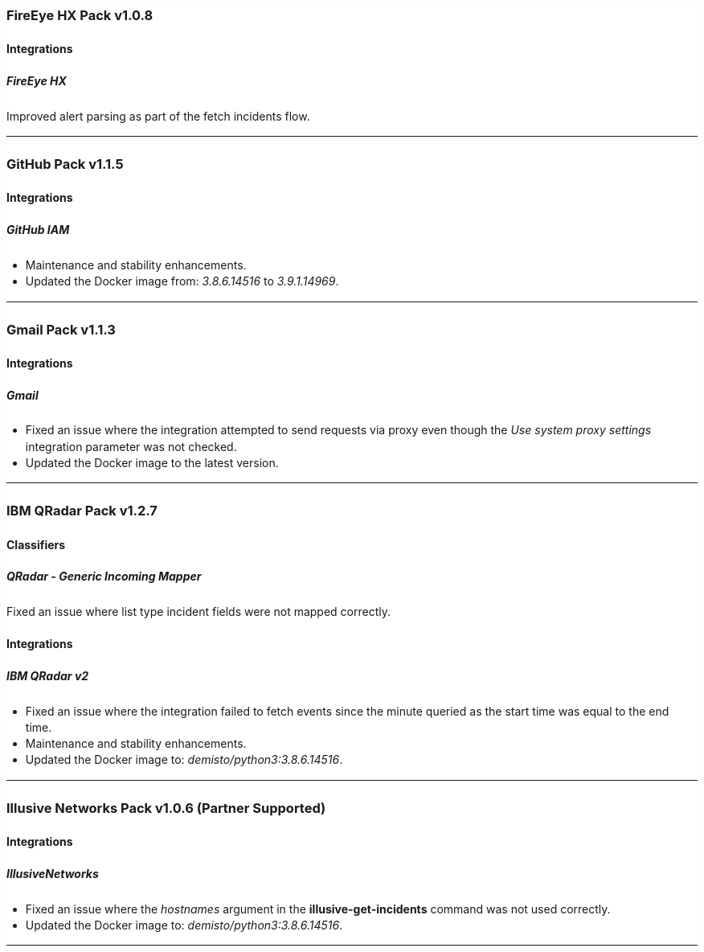 ### FireEye HX Pack v1.0.8
#### Integrations
##### FireEye HX
Improved alert parsing as part of the fetch incidents flow.

---

### GitHub Pack v1.1.5
#### Integrations
##### GitHub IAM
- Maintenance and stability enhancements.
- Updated the Docker image from: *3.8.6.14516* to *3.9.1.14969*.

---

### Gmail Pack v1.1.3
#### Integrations
##### Gmail
- Fixed an issue where the integration attempted to send requests via proxy even though the *Use system proxy settings* integration parameter was not checked.
- Updated the Docker image to the latest version.

---

### IBM QRadar Pack v1.2.7
#### Classifiers
##### QRadar - Generic Incoming Mapper
Fixed an issue where list type incident fields were not mapped correctly.

#### Integrations
##### IBM QRadar v2
- Fixed an issue where the integration failed to fetch events since the minute queried as the start time was equal to the end time. 
- Maintenance and stability enhancements.
- Updated the Docker image to: *demisto/python3:3.8.6.14516*.




---

### Illusive Networks Pack v1.0.6 (Partner Supported)
#### Integrations
##### IllusiveNetworks
- Fixed an issue where the *hostnames* argument in the **illusive-get-incidents** command was not used correctly.
- Updated the Docker image to: *demisto/python3:3.8.6.14516*.

---